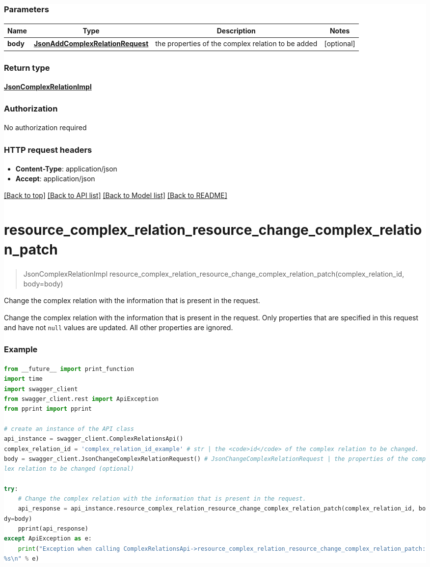 ### Parameters

Name | Type | Description  | Notes
------------- | ------------- | ------------- | -------------
 **body** | [**JsonAddComplexRelationRequest**](JsonAddComplexRelationRequest.md)| the properties of the complex relation to be added | [optional] 

### Return type

[**JsonComplexRelationImpl**](JsonComplexRelationImpl.md)

### Authorization

No authorization required

### HTTP request headers

 - **Content-Type**: application/json
 - **Accept**: application/json

[[Back to top]](#) [[Back to API list]](../README.md#documentation-for-api-endpoints) [[Back to Model list]](../README.md#documentation-for-models) [[Back to README]](../README.md)

# **resource_complex_relation_resource_change_complex_relation_patch**
> JsonComplexRelationImpl resource_complex_relation_resource_change_complex_relation_patch(complex_relation_id, body=body)

Change the complex relation with the information that is present in the request.

Change the complex relation with the information that is present in the request. Only properties that are specified in this request and have not <code>null</code> values are updated. All other properties are ignored.

### Example
```python
from __future__ import print_function
import time
import swagger_client
from swagger_client.rest import ApiException
from pprint import pprint

# create an instance of the API class
api_instance = swagger_client.ComplexRelationsApi()
complex_relation_id = 'complex_relation_id_example' # str | the <code>id</code> of the complex relation to be changed.
body = swagger_client.JsonChangeComplexRelationRequest() # JsonChangeComplexRelationRequest | the properties of the complex relation to be changed (optional)

try:
    # Change the complex relation with the information that is present in the request.
    api_response = api_instance.resource_complex_relation_resource_change_complex_relation_patch(complex_relation_id, body=body)
    pprint(api_response)
except ApiException as e:
    print("Exception when calling ComplexRelationsApi->resource_complex_relation_resource_change_complex_relation_patch: %s\n" % e)
```
